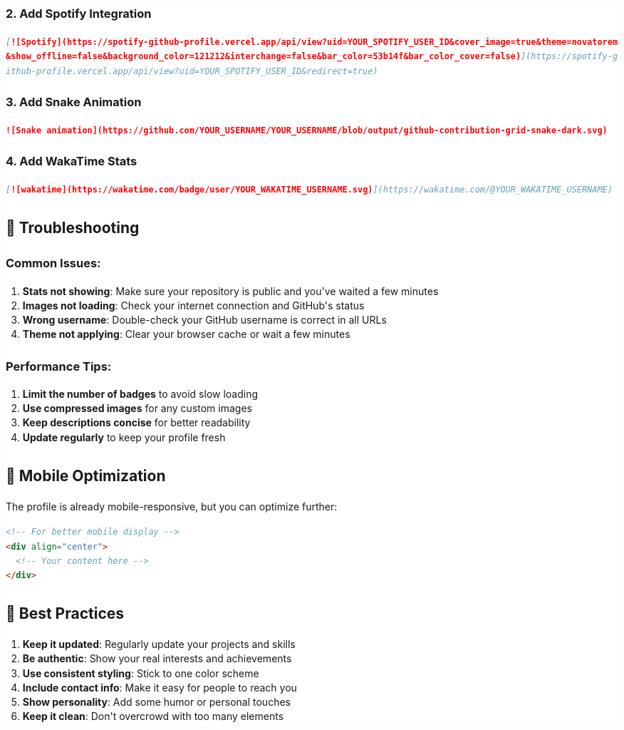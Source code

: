 ### 2. Add Spotify Integration

```markdown
[![Spotify](https://spotify-github-profile.vercel.app/api/view?uid=YOUR_SPOTIFY_USER_ID&cover_image=true&theme=novatorem&show_offline=false&background_color=121212&interchange=false&bar_color=53b14f&bar_color_cover=false)](https://spotify-github-profile.vercel.app/api/view?uid=YOUR_SPOTIFY_USER_ID&redirect=true)
```

### 3. Add Snake Animation

```markdown
![Snake animation](https://github.com/YOUR_USERNAME/YOUR_USERNAME/blob/output/github-contribution-grid-snake-dark.svg)
```

### 4. Add WakaTime Stats

```markdown
[![wakatime](https://wakatime.com/badge/user/YOUR_WAKATIME_USERNAME.svg)](https://wakatime.com/@YOUR_WAKATIME_USERNAME)
```

## 🔧 Troubleshooting

### Common Issues:

1. **Stats not showing**: Make sure your repository is public and you've waited a few minutes
2. **Images not loading**: Check your internet connection and GitHub's status
3. **Wrong username**: Double-check your GitHub username is correct in all URLs
4. **Theme not applying**: Clear your browser cache or wait a few minutes

### Performance Tips:

1. **Limit the number of badges** to avoid slow loading
2. **Use compressed images** for any custom images
3. **Keep descriptions concise** for better readability
4. **Update regularly** to keep your profile fresh

## 📱 Mobile Optimization

The profile is already mobile-responsive, but you can optimize further:

```markdown
<!-- For better mobile display -->
<div align="center">
  <!-- Your content here -->
</div>
```

## 🎯 Best Practices

1. **Keep it updated**: Regularly update your projects and skills
2. **Be authentic**: Show your real interests and achievements
3. **Use consistent styling**: Stick to one color scheme
4. **Include contact info**: Make it easy for people to reach you
5. **Show personality**: Add some humor or personal touches
6. **Keep it clean**: Don't overcrowd with too many elements
